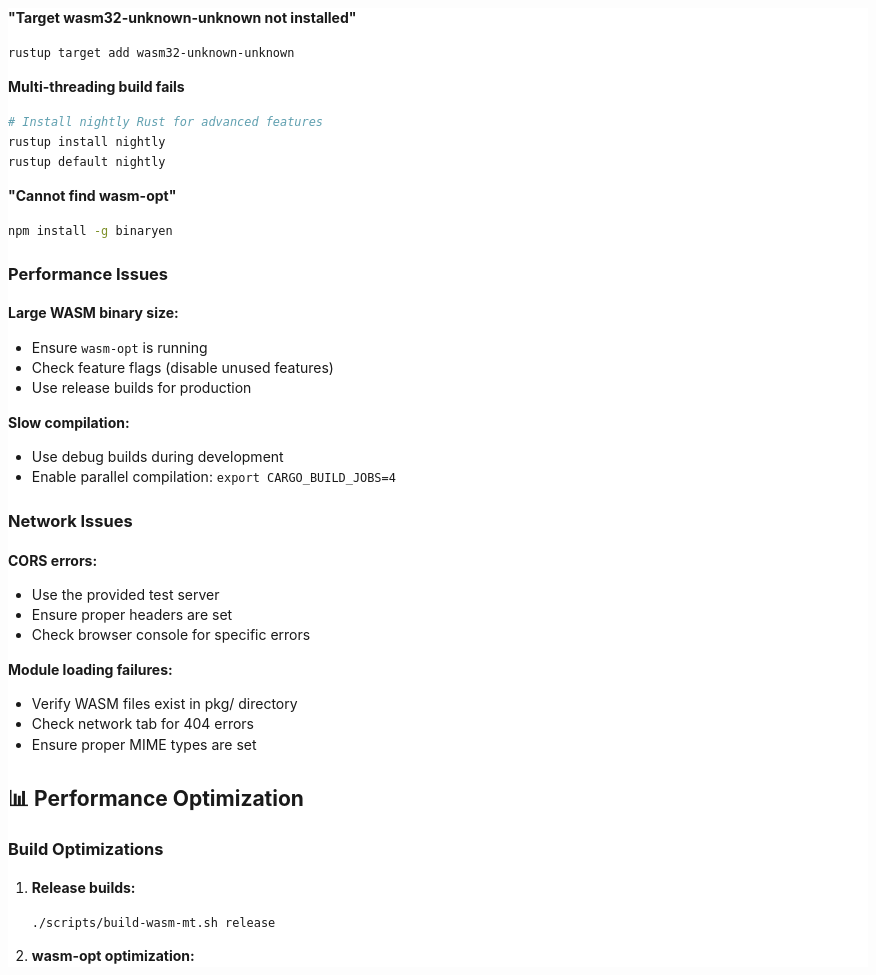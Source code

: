 **"Target wasm32-unknown-unknown not installed"**

```bash
rustup target add wasm32-unknown-unknown
```

**Multi-threading build fails**

```bash
# Install nightly Rust for advanced features
rustup install nightly
rustup default nightly
```

**"Cannot find wasm-opt"**

```bash
npm install -g binaryen
```

### Performance Issues

**Large WASM binary size:**

- Ensure `wasm-opt` is running
- Check feature flags (disable unused features)
- Use release builds for production

**Slow compilation:**

- Use debug builds during development
- Enable parallel compilation: `export CARGO_BUILD_JOBS=4`

### Network Issues

**CORS errors:**

- Use the provided test server
- Ensure proper headers are set
- Check browser console for specific errors

**Module loading failures:**

- Verify WASM files exist in pkg/ directory
- Check network tab for 404 errors
- Ensure proper MIME types are set

## 📊 Performance Optimization

### Build Optimizations

1. **Release builds:**

   ```bash
   ./scripts/build-wasm-mt.sh release
   ```

2. **wasm-opt optimization:**
